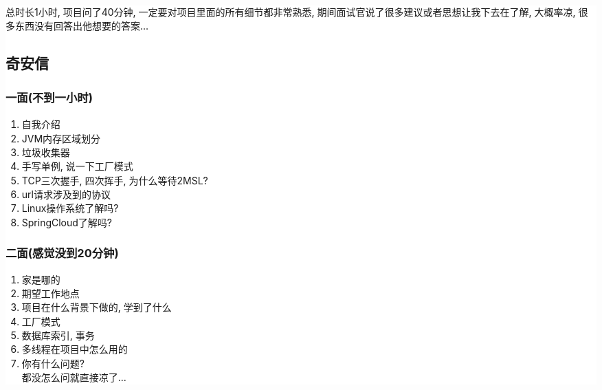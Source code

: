  <p>
  总时长1小时, 项目问了40分钟, 一定要对项目里面的所有细节都非常熟悉, 期间面试官说了很多建议或者思想让我下去在了解, 大概率凉, 很多东西没有回答出他想要的答案...
 </p>
 <h2>
  奇安信
 </h2>
 <h3>
  一面(不到一小时)
 </h3>
 <ol>
  <li>
   自我介绍
  </li>
  <li>
   JVM内存区域划分
  </li>
  <li>
   垃圾收集器
  </li>
  <li>
   手写单例, 说一下工厂模式
  </li>
  <li>
   TCP三次握手, 四次挥手, 为什么等待2MSL?
  </li>
  <li>
   url请求涉及到的协议
  </li>
  <li>
   Linux操作系统了解吗?
  </li>
  <li>
   SpringCloud了解吗?
  </li>
 </ol>
 <h3>
  二面(感觉没到20分钟)
 </h3>
 <ol>
  <li>
   家是哪的
  </li>
  <li>
   期望工作地点
  </li>
  <li>
   项目在什么背景下做的, 学到了什么
  </li>
  <li>
   工厂模式
  </li>
  <li>
   数据库索引, 事务
  </li>
  <li>
   多线程在项目中怎么用的
  </li>
  <li>
   你有什么问题?
   <br/>
   都没怎么问就直接凉了...
  </li>
 </ol>
 <h2>